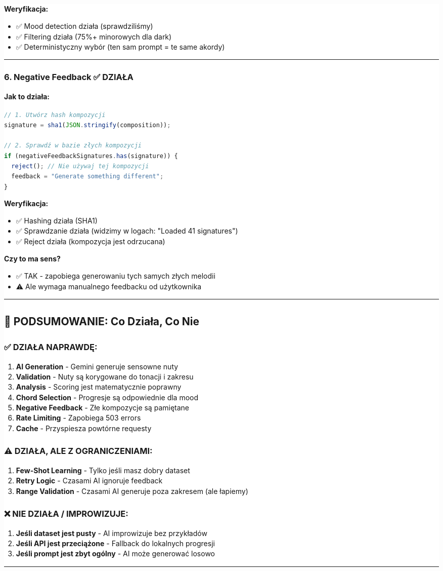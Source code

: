 **Weryfikacja:**
- ✅ Mood detection działa (sprawdziliśmy)
- ✅ Filtering działa (75%+ minorowych dla dark)
- ✅ Deterministyczny wybór (ten sam prompt = te same akordy)

---

### 6. **Negative Feedback** ✅ DZIAŁA

**Jak to działa:**
```typescript
// 1. Utwórz hash kompozycji
signature = sha1(JSON.stringify(composition));

// 2. Sprawdź w bazie złych kompozycji
if (negativeFeedbackSignatures.has(signature)) {
  reject(); // Nie używaj tej kompozycji
  feedback = "Generate something different";
}
```

**Weryfikacja:**
- ✅ Hashing działa (SHA1)
- ✅ Sprawdzanie działa (widzimy w logach: "Loaded 41 signatures")
- ✅ Reject działa (kompozycja jest odrzucana)

**Czy to ma sens?**
- ✅ TAK - zapobiega generowaniu tych samych złych melodii
- ⚠️ Ale wymaga manualnego feedbacku od użytkownika

---

## 🎯 **PODSUMOWANIE: Co Działa, Co Nie**

### ✅ **DZIAŁA NAPRAWDĘ:**

1. **AI Generation** - Gemini generuje sensowne nuty
2. **Validation** - Nuty są korygowane do tonacji i zakresu
3. **Analysis** - Scoring jest matematycznie poprawny
4. **Chord Selection** - Progresje są odpowiednie dla mood
5. **Negative Feedback** - Złe kompozycje są pamiętane
6. **Rate Limiting** - Zapobiega 503 errors
7. **Cache** - Przyspiesza powtórne requesty

### ⚠️ **DZIAŁA, ALE Z OGRANICZENIAMI:**

1. **Few-Shot Learning** - Tylko jeśli masz dobry dataset
2. **Retry Logic** - Czasami AI ignoruje feedback
3. **Range Validation** - Czasami AI generuje poza zakresem (ale łapiemy)

### ❌ **NIE DZIAŁA / IMPROWIZUJE:**

1. **Jeśli dataset jest pusty** - AI improwizuje bez przykładów
2. **Jeśli API jest przeciążone** - Fallback do lokalnych progresji
3. **Jeśli prompt jest zbyt ogólny** - AI może generować losowo

---